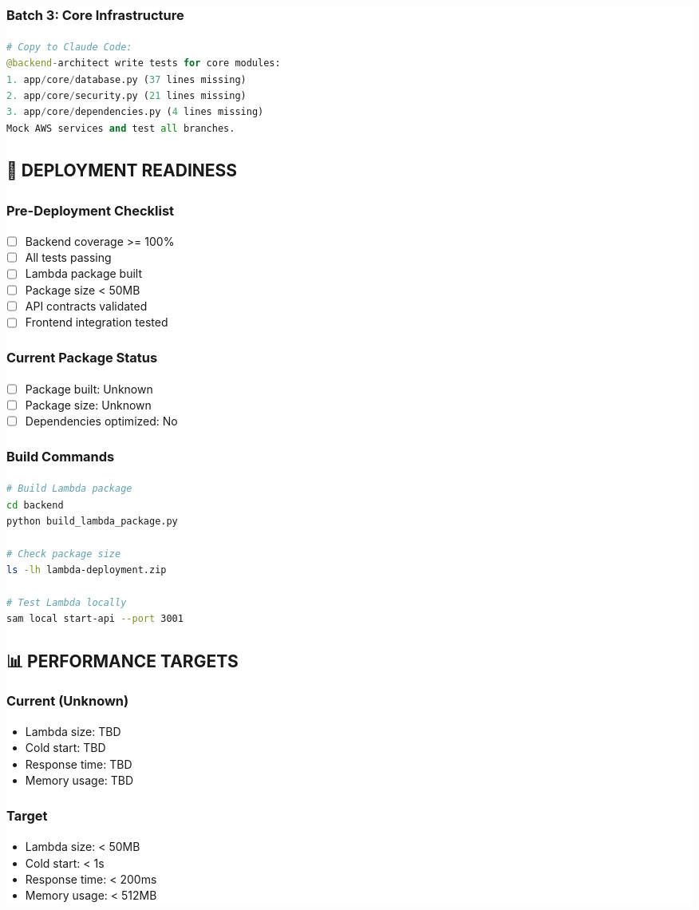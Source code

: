 ### Batch 3: Core Infrastructure
```python
# Copy to Claude Code:
@backend-architect write tests for core modules:
1. app/core/database.py (37 lines missing)
2. app/core/security.py (21 lines missing)
3. app/core/dependencies.py (4 lines missing)
Mock AWS services and test all branches.
```

## 🔄 DEPLOYMENT READINESS

### Pre-Deployment Checklist
- [ ] Backend coverage >= 100%
- [ ] All tests passing
- [ ] Lambda package built
- [ ] Package size < 50MB
- [ ] API contracts validated
- [ ] Frontend integration tested

### Current Package Status
- [ ] Package built: Unknown
- [ ] Package size: Unknown
- [ ] Dependencies optimized: No

### Build Commands
```bash
# Build Lambda package
cd backend
python build_lambda_package.py

# Check package size
ls -lh lambda-deployment.zip

# Test Lambda locally
sam local start-api --port 3001
```

## 📊 PERFORMANCE TARGETS

### Current (Unknown)
- Lambda size: TBD
- Cold start: TBD
- Response time: TBD
- Memory usage: TBD

### Target
- Lambda size: < 50MB
- Cold start: < 1s
- Response time: < 200ms
- Memory usage: < 512MB
